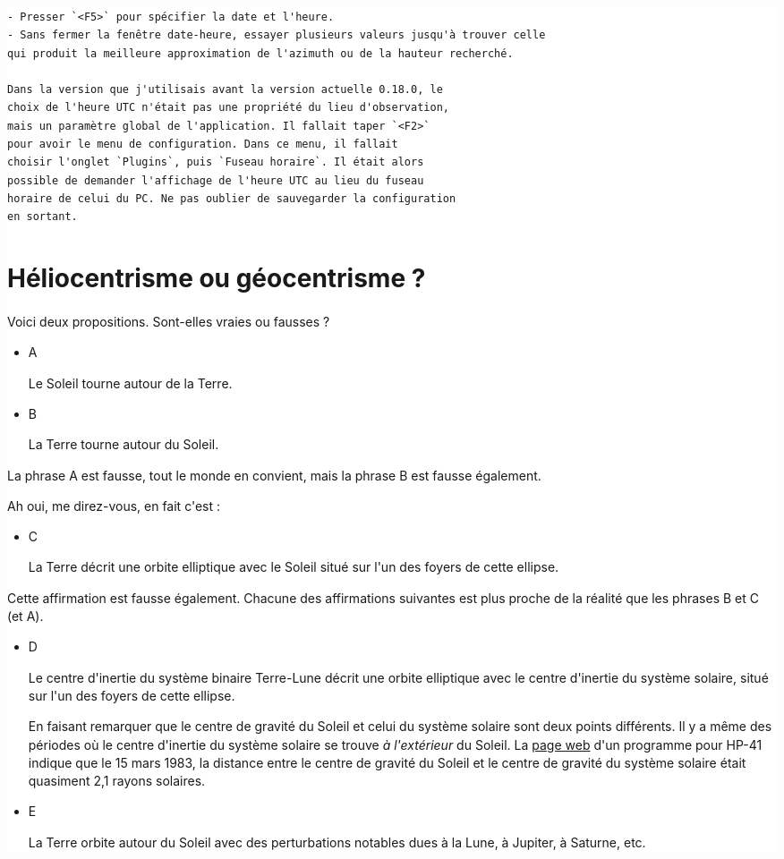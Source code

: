     - Presser `<F5>` pour spécifier la date et l'heure.
    - Sans fermer la fenêtre date-heure, essayer plusieurs valeurs jusqu'à trouver celle
    qui produit la meilleure approximation de l'azimuth ou de la hauteur recherché.

    Dans la version que j'utilisais avant la version actuelle 0.18.0, le
    choix de l'heure UTC n'était pas une propriété du lieu d'observation,
    mais un paramètre global de l'application. Il fallait taper `<F2>`
    pour avoir le menu de configuration. Dans ce menu, il fallait
    choisir l'onglet `Plugins`, puis `Fuseau horaire`. Il était alors
    possible de demander l'affichage de l'heure UTC au lieu du fuseau
    horaire de celui du PC. Ne pas oublier de sauvegarder la configuration
    en sortant.

# Héliocentrisme ou géocentrisme ?

Voici deux propositions. Sont-elles vraies ou fausses ?

- A

    Le Soleil tourne autour de la Terre.

- B

    La Terre tourne autour du Soleil.

La phrase A est fausse, tout le monde en convient, mais la phrase B
est fausse également.

Ah oui, me direz-vous, en fait c'est :

- C

    La Terre décrit une orbite elliptique avec le Soleil situé sur l'un des
    foyers de cette ellipse.

Cette affirmation est fausse également.
Chacune des affirmations suivantes est plus proche de la réalité que
les phrases B et C (et A).

- D

    Le centre d'inertie du système binaire Terre-Lune décrit une orbite
    elliptique avec le centre d'inertie du système solaire, situé sur l'un
    des foyers de cette ellipse.

    En faisant remarquer que le centre de gravité du Soleil et celui du système
    solaire sont deux points différents. Il y a même des périodes où le
    centre d'inertie du système solaire se trouve _à l'extérieur_ du Soleil.
    La [page web](http://hp41programs.yolasite.com/solar-sys-bary.php)
    d'un programme pour HP-41 indique que le 15 mars 1983, la distance entre
    le centre de gravité du Soleil et le centre de gravité du système solaire
    était quasiment 2,1 rayons solaires.

- E

    La Terre orbite autour du Soleil avec des perturbations notables dues
    à la Lune, à Jupiter, à Saturne, etc.
